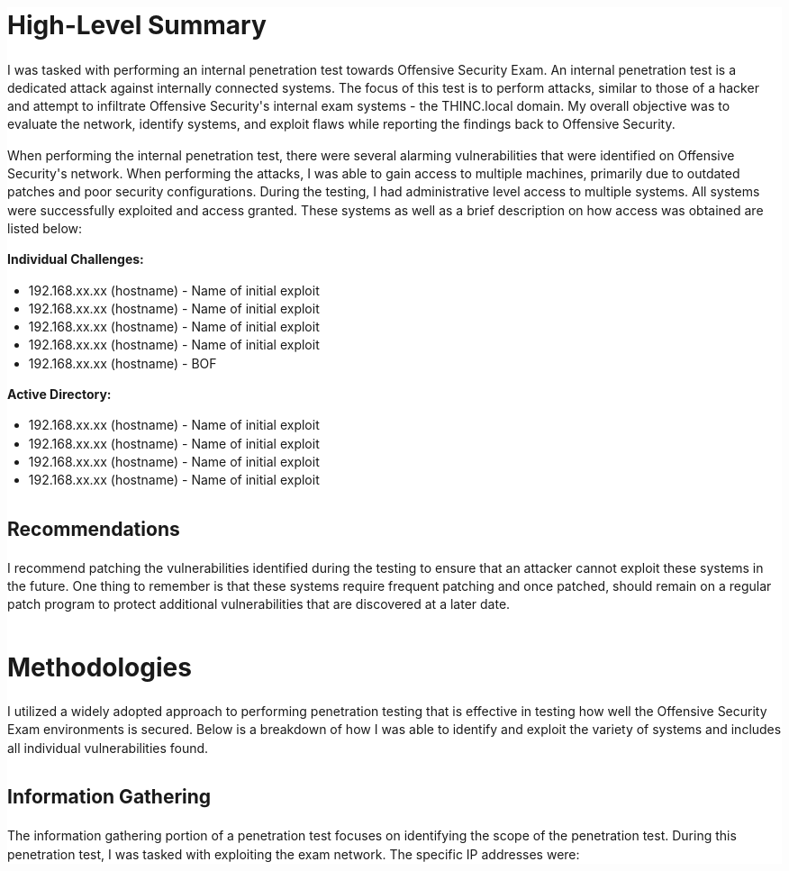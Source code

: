 # **High-Level Summary**

I was tasked with performing an internal penetration test towards Offensive Security Exam.
An internal penetration test is a dedicated attack against internally connected systems.
The focus of this test is to perform attacks, similar to those of a hacker and attempt to infiltrate Offensive Security's internal exam systems - the THINC.local domain.
My overall objective was to evaluate the network, identify systems, and exploit flaws while reporting the findings back to Offensive Security.

When performing the internal penetration test, there were several alarming vulnerabilities that were identified on Offensive Security's network.
When performing the attacks, I was able to gain access to multiple machines, primarily due to outdated patches and poor security configurations.
During the testing, I had administrative level access to multiple systems.
All systems were successfully exploited and access granted.
These systems as well as a brief description on how access was obtained are listed below:

**Individual Challenges:**
- 192.168.xx.xx (hostname) - Name of initial exploit
- 192.168.xx.xx (hostname) - Name of initial exploit
- 192.168.xx.xx (hostname) - Name of initial exploit
- 192.168.xx.xx (hostname) - Name of initial exploit
- 192.168.xx.xx (hostname) - BOF

**Active Directory:**
- 192.168.xx.xx (hostname) - Name of initial exploit
- 192.168.xx.xx (hostname) - Name of initial exploit
- 192.168.xx.xx (hostname) - Name of initial exploit
- 192.168.xx.xx (hostname) - Name of initial exploit

## **Recommendations**

I recommend patching the vulnerabilities identified during the testing to ensure that an attacker cannot exploit these systems in the future.
One thing to remember is that these systems require frequent patching and once patched, should remain on a regular patch program to protect additional vulnerabilities that are discovered at a later date.

# **Methodologies**

I utilized a widely adopted approach to performing penetration testing that is effective in testing how well the Offensive Security Exam environments is secured.
Below is a breakdown of how I was able to identify and exploit the variety of systems and includes all individual vulnerabilities found.

## **Information Gathering**

The information gathering portion of a penetration test focuses on identifying the scope of the penetration test.
During this penetration test, I was tasked with exploiting the exam network.
The specific IP addresses were:

